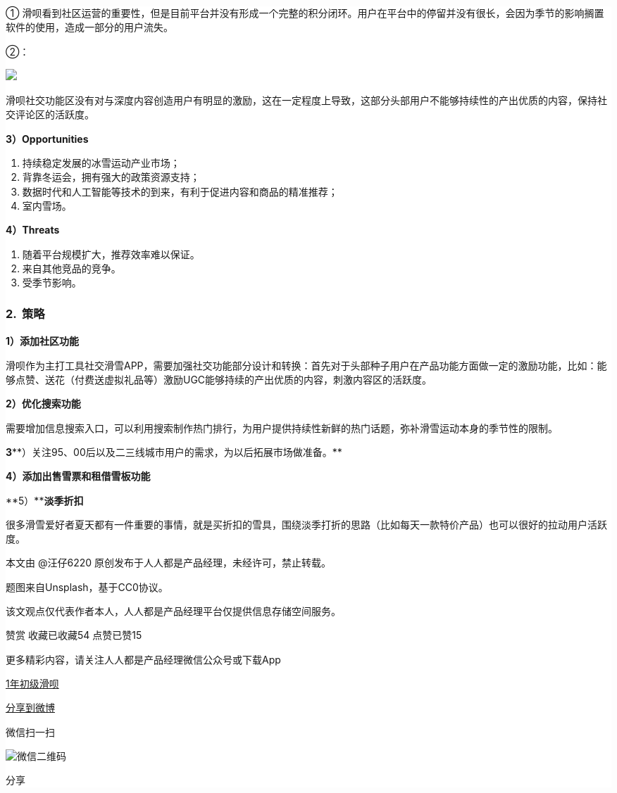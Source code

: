 ① 滑呗看到社区运营的重要性，但是目前平台并没有形成一个完整的积分闭环。用户在平台中的停留并没有很长，会因为季节的影响搁置软件的使用，造成一部分的用户流失。

②：

![](https://image.woshipm.com/wp-files/2022/08/I1dTRitaE7sXsNWi4Rt3.png)

滑呗社交功能区没有对与深度内容创造用户有明显的激励，这在一定程度上导致，这部分头部用户不能够持续性的产出优质的内容，保持社交评论区的活跃度。

**3）Opportunities**

1.  持续稳定发展的冰雪运动产业市场；
2.  背靠冬运会，拥有强大的政策资源支持；
3.  数据时代和人工智能等技术的到来，有利于促进内容和商品的精准推荐；
4.  室内雪场。

**4）Threats**

1.  随着平台规模扩大，推荐效率难以保证。
2.  来自其他竞品的竞争。
3.  受季节影响。

### 2\.  **策略**

**1）添加社区功能**

滑呗作为主打工具社交滑雪APP，需要加强社交功能部分设计和转换：首先对于头部种子用户在产品功能方面做一定的激励功能，比如：能够点赞、送花（付费送虚拟礼品等）激励UGC能够持续的产出优质的内容，刺激内容区的活跃度。

**2）优化搜索功能**

需要增加信息搜索入口，可以利用搜索制作热门排行，为用户提供持续性新鲜的热门话题，弥补滑雪运动本身的季节性的限制。

**3****）关注95、00后以及二三线城市用户的需求，为以后拓展市场做准备。**

**4）添加出售雪票和租借雪板功能**

**5）****淡季折扣**

很多滑雪爱好者夏天都有一件重要的事情，就是买折扣的雪具，围绕淡季打折的思路（比如每天一款特价产品）也可以很好的拉动用户活跃度。

本文由 @汪仔6220 原创发布于人人都是产品经理，未经许可，禁止转载。

题图来自Unsplash，基于CC0协议。

该文观点仅代表作者本人，人人都是产品经理平台仅提供信息存储空间服务。

赞赏 收藏已收藏54 点赞已赞15

更多精彩内容，请关注人人都是产品经理微信公众号或下载App

[1年](https://www.woshipm.com/tag/1%e5%b9%b4)[初级](https://www.woshipm.com/tag/%e5%88%9d%e7%ba%a7)[滑呗](https://www.woshipm.com/tag/%e6%bb%91%e5%91%97)

[分享到微博](https://service.weibo.com/share/share.php?appkey=2775287854&title=滑呗竞品分析&url=https://www.woshipm.com/evaluating/5575556.html&pic=https://image.woshipm.com/wp-files/2022/08/57lYR2RrsrViozjpDOEC.jpg)

微信扫一扫

![微信二维码](https://api.pwmqr.com/qrcode/create/?url=https://www.woshipm.com/evaluating/5575556.html)

分享